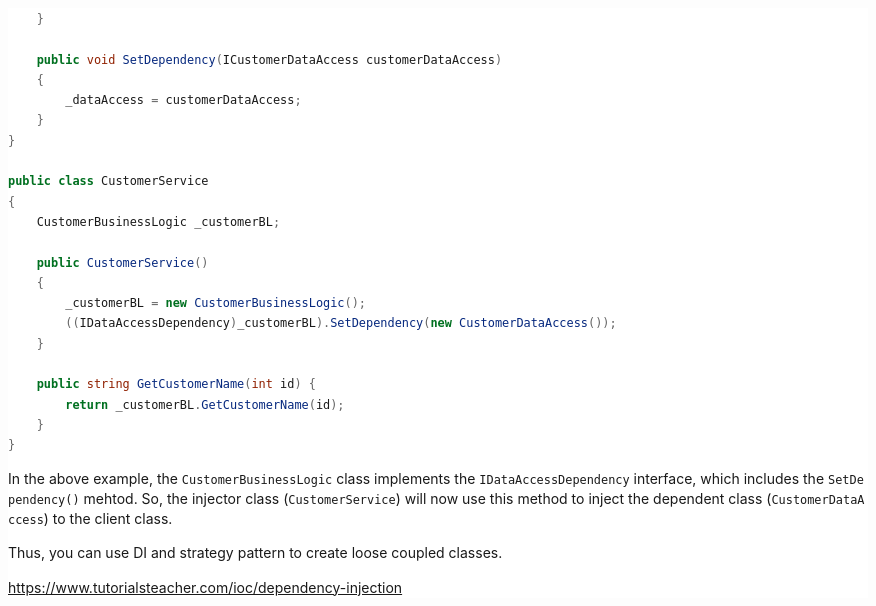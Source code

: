 ```csharp
    }
        
    public void SetDependency(ICustomerDataAccess customerDataAccess)
    {
        _dataAccess = customerDataAccess;
    }
}

public class CustomerService
{
    CustomerBusinessLogic _customerBL;

    public CustomerService()
    {
        _customerBL = new CustomerBusinessLogic();
        ((IDataAccessDependency)_customerBL).SetDependency(new CustomerDataAccess());
    }

    public string GetCustomerName(int id) {
        return _customerBL.GetCustomerName(id);
    }
}
```
In the above example, the `CustomerBusinessLogic` class implements the `IDataAccessDependency` interface, which includes the `SetDependency()` mehtod. So, the injector class (`CustomerService`) will now use this method to inject the dependent class (`CustomerDataAccess`) to the client class.

Thus, you can use DI and strategy pattern to create loose coupled classes.

https://www.tutorialsteacher.com/ioc/dependency-injection
